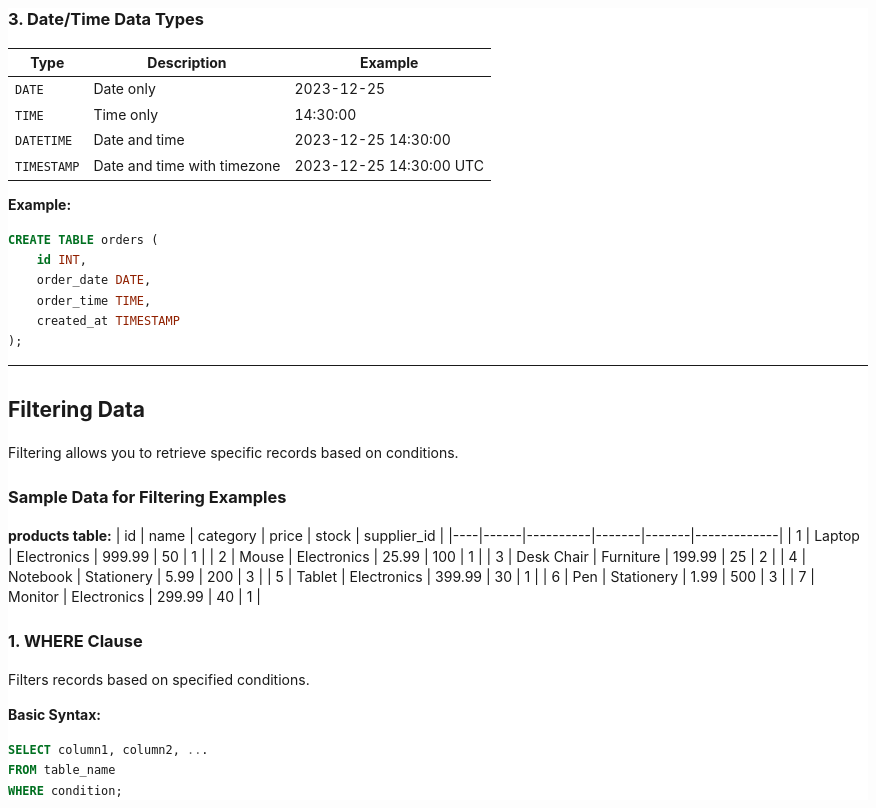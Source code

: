 ### 3. Date/Time Data Types

| Type | Description | Example |
|------|-------------|---------|
| `DATE` | Date only | 2023-12-25 |
| `TIME` | Time only | 14:30:00 |
| `DATETIME` | Date and time | 2023-12-25 14:30:00 |
| `TIMESTAMP` | Date and time with timezone | 2023-12-25 14:30:00 UTC |

**Example:**
```sql
CREATE TABLE orders (
    id INT,
    order_date DATE,
    order_time TIME,
    created_at TIMESTAMP
);
```

---

## Filtering Data

Filtering allows you to retrieve specific records based on conditions.

### Sample Data for Filtering Examples

**products table:**
| id | name | category | price | stock | supplier_id |
|----|------|----------|-------|-------|-------------|
| 1 | Laptop | Electronics | 999.99 | 50 | 1 |
| 2 | Mouse | Electronics | 25.99 | 100 | 1 |
| 3 | Desk Chair | Furniture | 199.99 | 25 | 2 |
| 4 | Notebook | Stationery | 5.99 | 200 | 3 |
| 5 | Tablet | Electronics | 399.99 | 30 | 1 |
| 6 | Pen | Stationery | 1.99 | 500 | 3 |
| 7 | Monitor | Electronics | 299.99 | 40 | 1 |

### 1. WHERE Clause

Filters records based on specified conditions.

**Basic Syntax:**
```sql
SELECT column1, column2, ...
FROM table_name
WHERE condition;
```
